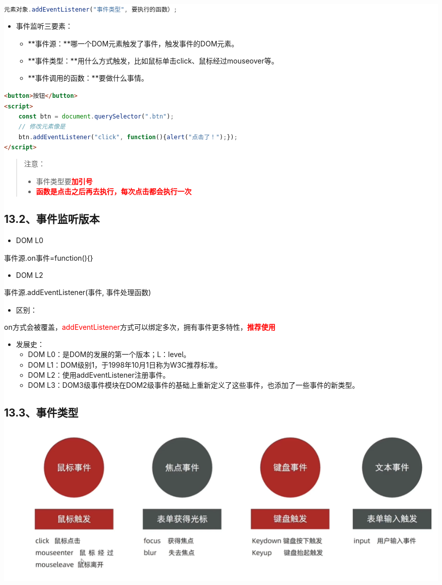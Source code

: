 ```js
元素对象.addEventListener("事件类型", 要执行的函数）;
```

- 事件监听三要素：

  - **事件源：**哪一个DOM元素触发了事件，触发事件的DOM元素。

  - **事件类型：**用什么方式触发，比如鼠标单击click、鼠标经过mouseover等。
  - **事件调用的函数：**要做什么事情。

```html
<button>按钮</button>
<script>
	const btn = document.querySelector(".btn");
    // 修改元素像是
    btn.addEventListener("click", function(){alert("点击了！");});
</script>
```

> 注意：
>
> - 事件类型要<span style="color:red;font-weight:bold;">加引号</span>
> - <span style="color:red;font-weight:bold;">函数是点击之后再去执行，每次点击都会执行一次</span>

## 13.2、事件监听版本

- DOM L0

事件源.on事件=function(){}

- DOM L2

事件源.addEventListener(事件, 事件处理函数)

- 区别：

on方式会被覆盖，<span style="color:red;">addEventListener</span>方式可以绑定多次，拥有事件更多特性，<span style="color:red;font-weight:bold;">推荐使用</span>

- 发展史：
  - DOM L0：是DOM的发展的第一个版本；L：level。
  - DOM L1：DOM级别1，于1998年10月1日称为W3C推荐标准。
  - DOM L2：使用addEventListener注册事件。
  - DOM L3：DOM3级事件模块在DOM2级事件的基础上重新定义了这些事件，也添加了一些事件的新类型。

## 13.3、事件类型

![image-20230703130733738](images/image-20230703130733738.png)
